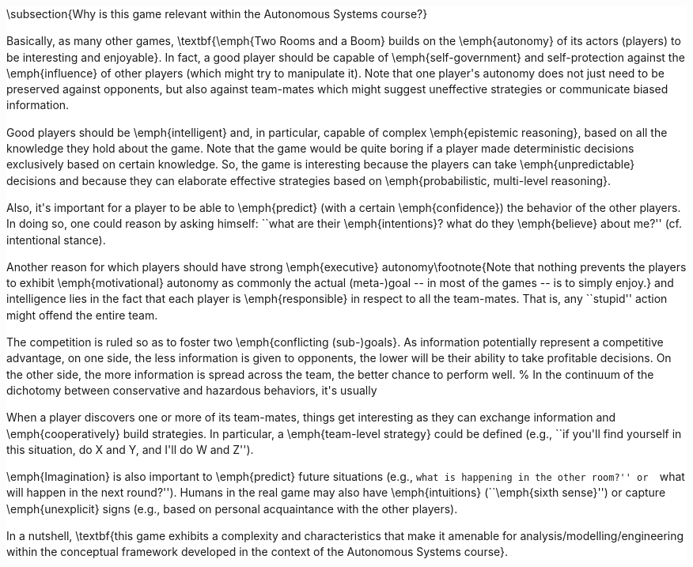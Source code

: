 \subsection{Why is this game relevant within the Autonomous Systems course?}

Basically, as many other games, \textbf{\emph{Two Rooms and a Boom} builds on the \emph{autonomy} of its actors (players) to be 
  interesting and enjoyable}. In fact, a good player should be capable of \emph{self-government} and self-protection 
  against the \emph{influence} of other players (which might try to manipulate it).
 Note that one player's autonomy does not just need to be preserved against opponents, but also against team-mates 
  which might suggest uneffective strategies or communicate biased information.

Good players should be \emph{intelligent} and, in particular, 
 capable of complex \emph{epistemic reasoning}, based on all the knowledge they hold about the game.
  Note that the game would be quite boring if a player made deterministic decisions exclusively based on certain knowledge.
  So, the game is interesting because the players can take \emph{unpredictable} decisions and because they can elaborate 
   effective strategies based on \emph{probabilistic, multi-level reasoning}.
   
Also, it's important for a player to be able to \emph{predict} (with a certain \emph{confidence}) the behavior of the other players.
 In doing so, one could reason by asking himself: ``what are their \emph{intentions}? what do they \emph{believe} about me?'' 
 (cf. intentional stance).

Another reason for which players should have strong \emph{executive} autonomy\footnote{Note that nothing prevents 
 the players to exhibit \emph{motivational} autonomy as commonly the actual (meta-)goal -- in most of the games -- is to simply enjoy.}
 and intelligence lies in the fact that each player is \emph{responsible} in respect to all the team-mates. 
 That is, any ``stupid'' action might offend the entire team.

The competition is ruled so as to foster two \emph{conflicting (sub-)goals}. 
 As information potentially represent a competitive advantage, on one side, the less information is given to opponents, the lower
  will be their ability to take profitable decisions. On the other side, the more information is spread across the team,
  the better chance to perform well.
% In the continuum of the dichotomy between conservative and hazardous behaviors, it's usually 

When a player discovers one or more of its team-mates, things get interesting as they can exchange information and
 \emph{cooperatively} build strategies. In particular, a \emph{team-level strategy} could be defined (e.g., 
 ``if you'll find yourself in this situation, do X and Y, and I'll do W and Z'').
 
\emph{Imagination} is also important to \emph{predict} future situations (e.g., ``what is happening in the other room?'' or 
 ``what will happen in the next round?''). Humans in the real game may also have \emph{intuitions} (``\emph{sixth sense}'')
  or capture \emph{unexplicit} signs (e.g., based on personal acquaintance with the other players).

In a nutshell, \textbf{this game exhibits a complexity and characteristics that make it amenable for analysis/modelling/engineering 
 within the conceptual framework developed in the context of the Autonomous Systems course}.
 
